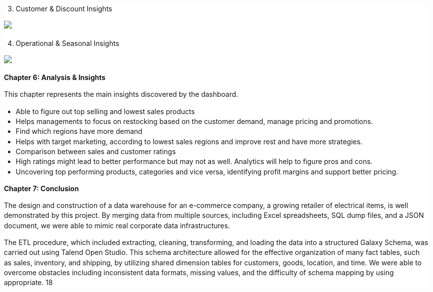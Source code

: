 3. Customer & Discount Insights 

![](Aspose.Words.fe96fbbb-d53f-436d-9d51-dc3e5de24310.028.jpeg)

4. Operational & Seasonal Insights 

![](Aspose.Words.fe96fbbb-d53f-436d-9d51-dc3e5de24310.029.jpeg)

<a name="_page17_x69.00_y72.00"></a>**Chapter 6: Analysis & Insights** 

This chapter represents the main insights discovered by the dashboard.  

- Able to figure out top selling and lowest sales products  
- Helps managements to focus on restocking based on the customer demand, manage pricing and promotions.  
- Find which regions have more demand 
- Helps with target marketing, according to lowest sales regions and improve rest and have more strategies.  
- Comparison between sales and customer ratings 
- High ratings might lead to better performance but may not as well. Analytics will help to figure pros and cons.  
- Uncovering top performing products, categories and vice versa, identifying profit margins and support better pricing. 

<a name="_page17_x69.00_y391.00"></a>**Chapter 7: Conclusion**  

The design and construction of a data warehouse for an e-commerce company, a growing retailer of electrical items, is well demonstrated by this project. By merging data from multiple sources, including Excel spreadsheets, SQL dump files, and a JSON document, we were able to mimic real corporate data infrastructures.  

The ETL procedure, which included extracting, cleaning, transforming, and loading the data into a structured Galaxy Schema, was carried out using Talend Open Studio. This schema architecture allowed for the effective organization of many fact tables, such as sales, inventory, and shipping, by  utilizing  shared  dimension  tables  for  customers,  goods,  location,  and  time. We were able to overcome obstacles including inconsistent data formats, missing values, and the difficulty of schema mapping by using appropriate. 
18 
